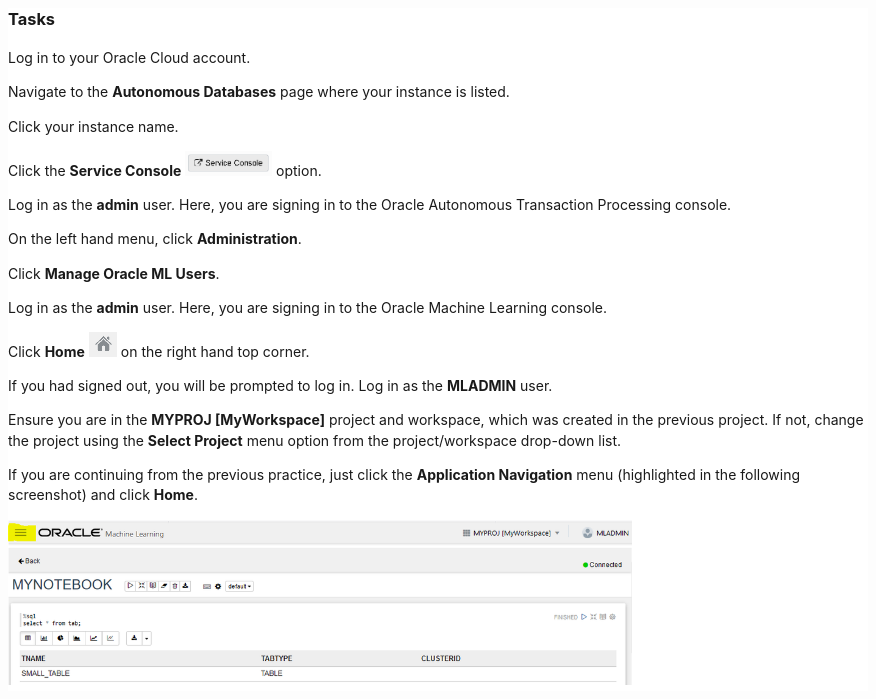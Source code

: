 ### Tasks

Log in to your Oracle Cloud account.

Navigate to the **Autonomous Databases** page where your instance is
listed.

Click your instance name.

Click the **Service Console**
<img src="./media/image14.png" style="width:0.90476in;height:0.2567in" />
option.

Log in as the **admin** user. Here, you are signing in to the Oracle
Autonomous Transaction Processing console.

On the left hand menu, click **Administration**.

Click **Manage Oracle ML Users**.

Log in as the **admin** user. Here, you are signing in to the Oracle
Machine Learning console.

Click **Home**
<img src="./media/image22.png" style="width:0.29328in;height:0.25595in" />
on the right hand top corner.

If you had signed out, you will be prompted to log in. Log in as the
**MLADMIN** user.

Ensure you are in the **MYPROJ \[MyWorkspace\]** project and workspace,
which was created in the previous project. If not, change the project
using the **Select Project** menu option from the project/workspace
drop-down list.

If you are continuing from the previous practice, just click the
**Application Navigation** menu (highlighted in the following
screenshot) and click **Home**.

<img src="./media/image23.png" style="width:6.5in;height:1.72986in" />
